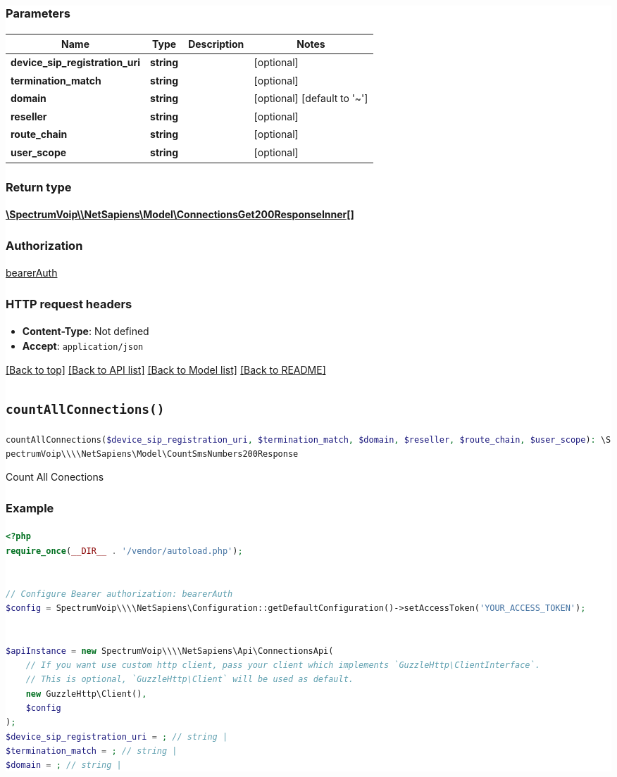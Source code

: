 
### Parameters

| Name | Type | Description  | Notes |
| ------------- | ------------- | ------------- | ------------- |
| **device_sip_registration_uri** | **string**|  | [optional] |
| **termination_match** | **string**|  | [optional] |
| **domain** | **string**|  | [optional] [default to &#39;~&#39;] |
| **reseller** | **string**|  | [optional] |
| **route_chain** | **string**|  | [optional] |
| **user_scope** | **string**|  | [optional] |

### Return type

[**\SpectrumVoip\\\\NetSapiens\Model\ConnectionsGet200ResponseInner[]**](../Model/ConnectionsGet200ResponseInner.md)

### Authorization

[bearerAuth](../../README.md#bearerAuth)

### HTTP request headers

- **Content-Type**: Not defined
- **Accept**: `application/json`

[[Back to top]](#) [[Back to API list]](../../README.md#endpoints)
[[Back to Model list]](../../README.md#models)
[[Back to README]](../../README.md)

## `countAllConnections()`

```php
countAllConnections($device_sip_registration_uri, $termination_match, $domain, $reseller, $route_chain, $user_scope): \SpectrumVoip\\\\NetSapiens\Model\CountSmsNumbers200Response
```

Count All Conections



### Example

```php
<?php
require_once(__DIR__ . '/vendor/autoload.php');


// Configure Bearer authorization: bearerAuth
$config = SpectrumVoip\\\\NetSapiens\Configuration::getDefaultConfiguration()->setAccessToken('YOUR_ACCESS_TOKEN');


$apiInstance = new SpectrumVoip\\\\NetSapiens\Api\ConnectionsApi(
    // If you want use custom http client, pass your client which implements `GuzzleHttp\ClientInterface`.
    // This is optional, `GuzzleHttp\Client` will be used as default.
    new GuzzleHttp\Client(),
    $config
);
$device_sip_registration_uri = ; // string | 
$termination_match = ; // string | 
$domain = ; // string | 
```